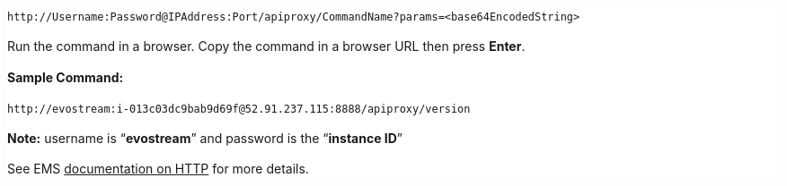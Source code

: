 ```
http://Username:Password@IPAddress:Port/apiproxy/CommandName?params=<base64EncodedString>
```

Run the command in a browser.  Copy the command in a browser URL then press **Enter**.

**Sample Command:** 

```
http://evostream:i-013c03dc9bab9d69f@52.91.237.115:8888/apiproxy/version
```

**Note:** username is “**evostream**” and password is the “**instance ID**”

See EMS [documentation on HTTP](http://docs.evostream.com/ems_user_guide/runtimeapi#http) for more details.

